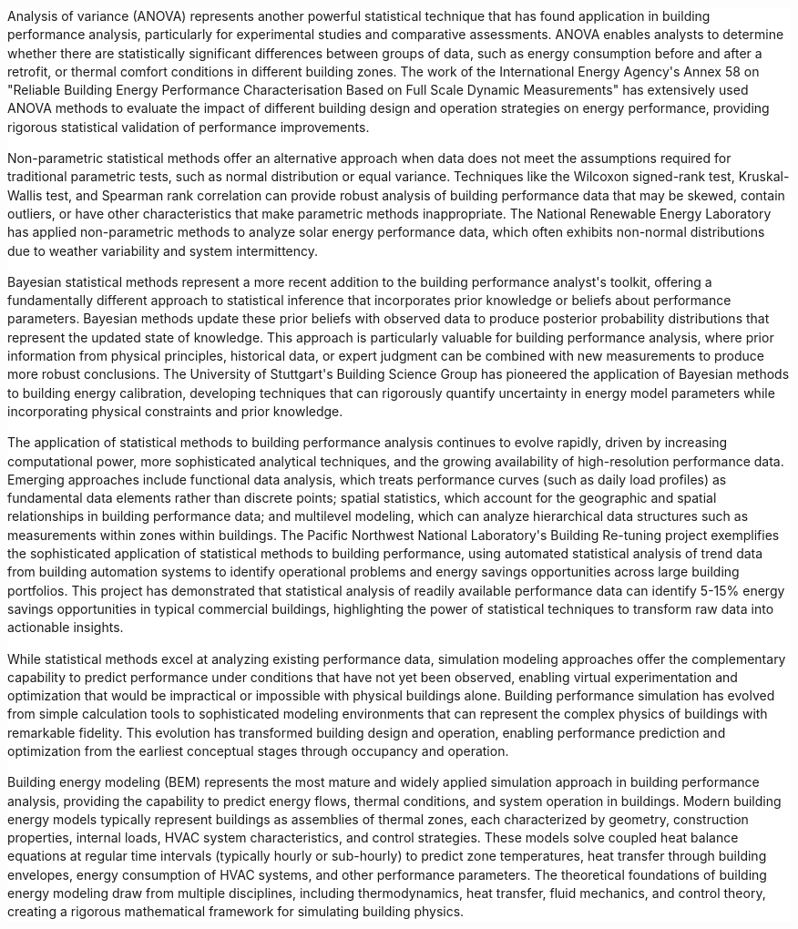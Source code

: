 Analysis of variance (ANOVA) represents another powerful statistical technique that has found application in building performance analysis, particularly for experimental studies and comparative assessments. ANOVA enables analysts to determine whether there are statistically significant differences between groups of data, such as energy consumption before and after a retrofit, or thermal comfort conditions in different building zones. The work of the International Energy Agency's Annex 58 on "Reliable Building Energy Performance Characterisation Based on Full Scale Dynamic Measurements" has extensively used ANOVA methods to evaluate the impact of different building design and operation strategies on energy performance, providing rigorous statistical validation of performance improvements.

Non-parametric statistical methods offer an alternative approach when data does not meet the assumptions required for traditional parametric tests, such as normal distribution or equal variance. Techniques like the Wilcoxon signed-rank test, Kruskal-Wallis test, and Spearman rank correlation can provide robust analysis of building performance data that may be skewed, contain outliers, or have other characteristics that make parametric methods inappropriate. The National Renewable Energy Laboratory has applied non-parametric methods to analyze solar energy performance data, which often exhibits non-normal distributions due to weather variability and system intermittency.

Bayesian statistical methods represent a more recent addition to the building performance analyst's toolkit, offering a fundamentally different approach to statistical inference that incorporates prior knowledge or beliefs about performance parameters. Bayesian methods update these prior beliefs with observed data to produce posterior probability distributions that represent the updated state of knowledge. This approach is particularly valuable for building performance analysis, where prior information from physical principles, historical data, or expert judgment can be combined with new measurements to produce more robust conclusions. The University of Stuttgart's Building Science Group has pioneered the application of Bayesian methods to building energy calibration, developing techniques that can rigorously quantify uncertainty in energy model parameters while incorporating physical constraints and prior knowledge.

The application of statistical methods to building performance analysis continues to evolve rapidly, driven by increasing computational power, more sophisticated analytical techniques, and the growing availability of high-resolution performance data. Emerging approaches include functional data analysis, which treats performance curves (such as daily load profiles) as fundamental data elements rather than discrete points; spatial statistics, which account for the geographic and spatial relationships in building performance data; and multilevel modeling, which can analyze hierarchical data structures such as measurements within zones within buildings. The Pacific Northwest National Laboratory's Building Re-tuning project exemplifies the sophisticated application of statistical methods to building performance, using automated statistical analysis of trend data from building automation systems to identify operational problems and energy savings opportunities across large building portfolios. This project has demonstrated that statistical analysis of readily available performance data can identify 5-15% energy savings opportunities in typical commercial buildings, highlighting the power of statistical techniques to transform raw data into actionable insights.

While statistical methods excel at analyzing existing performance data, simulation modeling approaches offer the complementary capability to predict performance under conditions that have not yet been observed, enabling virtual experimentation and optimization that would be impractical or impossible with physical buildings alone. Building performance simulation has evolved from simple calculation tools to sophisticated modeling environments that can represent the complex physics of buildings with remarkable fidelity. This evolution has transformed building design and operation, enabling performance prediction and optimization from the earliest conceptual stages through occupancy and operation.

Building energy modeling (BEM) represents the most mature and widely applied simulation approach in building performance analysis, providing the capability to predict energy flows, thermal conditions, and system operation in buildings. Modern building energy models typically represent buildings as assemblies of thermal zones, each characterized by geometry, construction properties, internal loads, HVAC system characteristics, and control strategies. These models solve coupled heat balance equations at regular time intervals (typically hourly or sub-hourly) to predict zone temperatures, heat transfer through building envelopes, energy consumption of HVAC systems, and other performance parameters. The theoretical foundations of building energy modeling draw from multiple disciplines, including thermodynamics, heat transfer, fluid mechanics, and control theory, creating a rigorous mathematical framework for simulating building physics.
